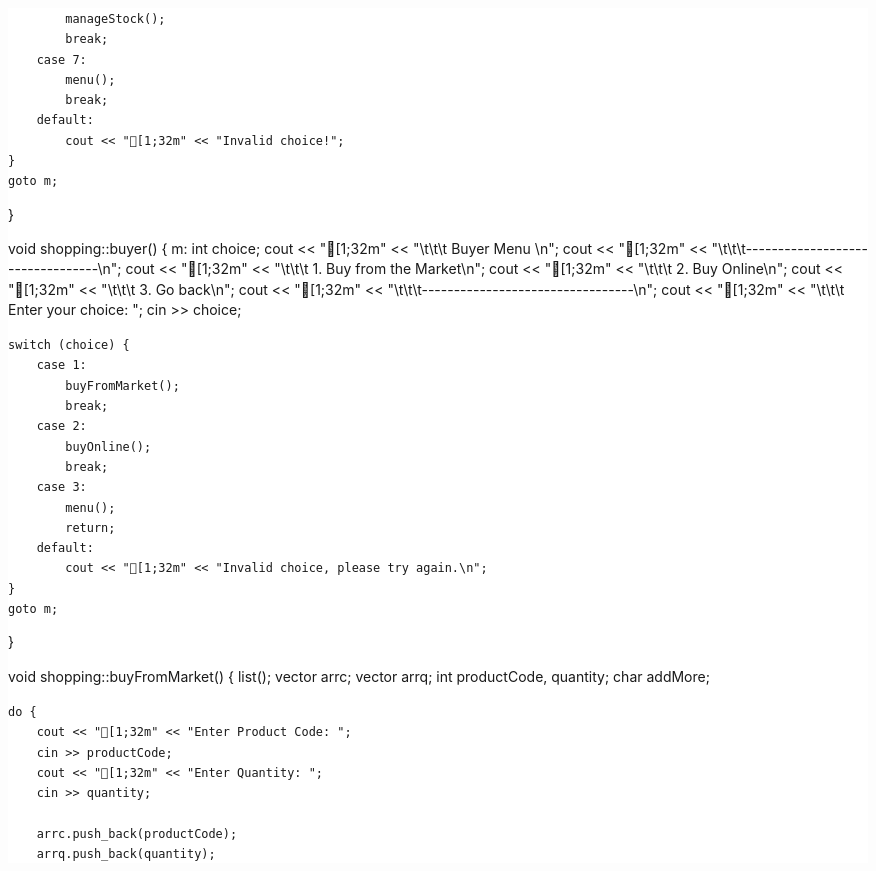             manageStock();
            break;
        case 7:
            menu();
            break;
        default:
            cout << "[1;32m" << "Invalid choice!";
    }
    goto m;
}

void shopping::buyer() {
m:
    int choice;
    cout << "[1;32m" << "\t\t\t    Buyer Menu      \n";
    cout << "[1;32m" << "\t\t\t---------------------------------\n";
    cout << "[1;32m" << "\t\t\t 1. Buy from the Market\n";
    cout << "[1;32m" << "\t\t\t 2. Buy Online\n";
    cout << "[1;32m" << "\t\t\t 3. Go back\n";
    cout << "[1;32m" << "\t\t\t---------------------------------\n";
    cout << "[1;32m" << "\t\t\t Enter your choice: ";
    cin >> choice;

    switch (choice) {
        case 1:
            buyFromMarket();
            break;
        case 2:
            buyOnline();
            break;
        case 3:
            menu();
            return;
        default:
            cout << "[1;32m" << "Invalid choice, please try again.\n";
    }
    goto m;
}

void shopping::buyFromMarket() {
    list();
    vector<int> arrc;
    vector<int> arrq;
    int productCode, quantity;
    char addMore;

    do {
        cout << "[1;32m" << "Enter Product Code: ";
        cin >> productCode;
        cout << "[1;32m" << "Enter Quantity: ";
        cin >> quantity;

        arrc.push_back(productCode);
        arrq.push_back(quantity);
